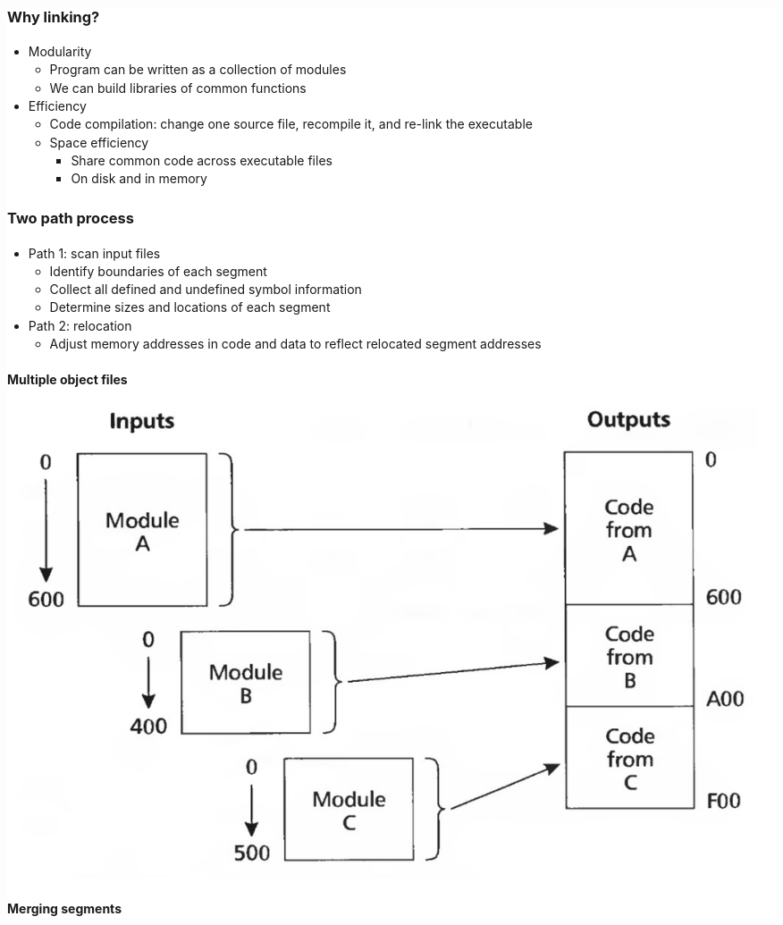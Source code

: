 ### Why linking?

- Modularity
	- Program can be written as a collection of modules
	- We can build libraries of common functions
- Efficiency
	- Code compilation: change one source file, recompile it, and re-link the executable
	- Space efficiency
		- Share common code across executable files
		- On disk and in memory

### Two path process

- Path 1: scan input files
	- Identify boundaries of each segment
	- Collect all defined and undefined symbol information
	- Determine sizes and locations of each segment
- Path 2: relocation
	- Adjust memory addresses in code and data to reflect relocated segment addresses

#### Multiple object files

![Many Object Files](./figures/many-object-files.png)

#### Merging segments
